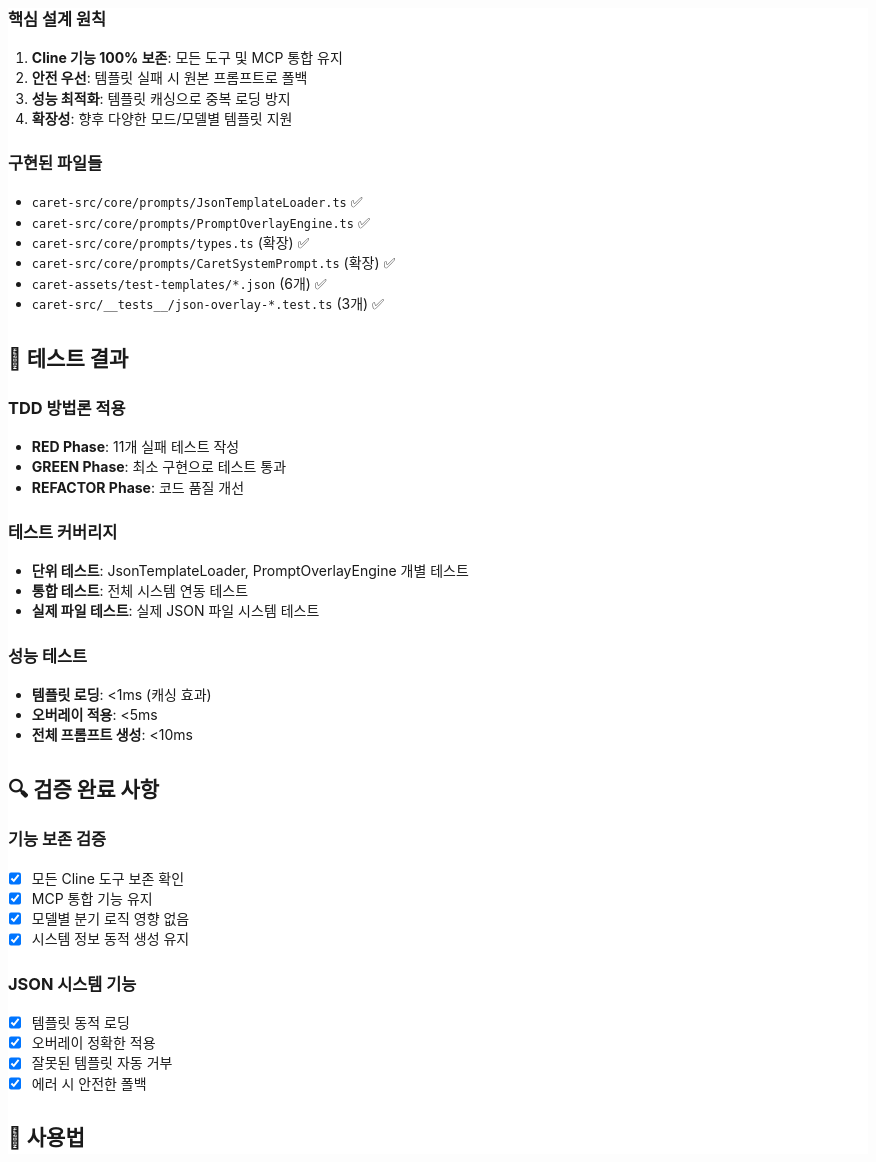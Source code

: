 ### **핵심 설계 원칙**
1. **Cline 기능 100% 보존**: 모든 도구 및 MCP 통합 유지
2. **안전 우선**: 템플릿 실패 시 원본 프롬프트로 폴백
3. **성능 최적화**: 템플릿 캐싱으로 중복 로딩 방지
4. **확장성**: 향후 다양한 모드/모델별 템플릿 지원

### **구현된 파일들**
- `caret-src/core/prompts/JsonTemplateLoader.ts` ✅
- `caret-src/core/prompts/PromptOverlayEngine.ts` ✅
- `caret-src/core/prompts/types.ts` (확장) ✅
- `caret-src/core/prompts/CaretSystemPrompt.ts` (확장) ✅
- `caret-assets/test-templates/*.json` (6개) ✅
- `caret-src/__tests__/json-overlay-*.test.ts` (3개) ✅

## 🧪 **테스트 결과**

### **TDD 방법론 적용**
- **RED Phase**: 11개 실패 테스트 작성
- **GREEN Phase**: 최소 구현으로 테스트 통과
- **REFACTOR Phase**: 코드 품질 개선

### **테스트 커버리지**
- **단위 테스트**: JsonTemplateLoader, PromptOverlayEngine 개별 테스트
- **통합 테스트**: 전체 시스템 연동 테스트
- **실제 파일 테스트**: 실제 JSON 파일 시스템 테스트

### **성능 테스트**
- **템플릿 로딩**: <1ms (캐싱 효과)
- **오버레이 적용**: <5ms
- **전체 프롬프트 생성**: <10ms

## 🔍 **검증 완료 사항**

### **기능 보존 검증**
- [x] 모든 Cline 도구 보존 확인
- [x] MCP 통합 기능 유지
- [x] 모델별 분기 로직 영향 없음
- [x] 시스템 정보 동적 생성 유지

### **JSON 시스템 기능**
- [x] 템플릿 동적 로딩
- [x] 오버레이 정확한 적용
- [x] 잘못된 템플릿 자동 거부
- [x] 에러 시 안전한 폴백

## 🚀 **사용법**
